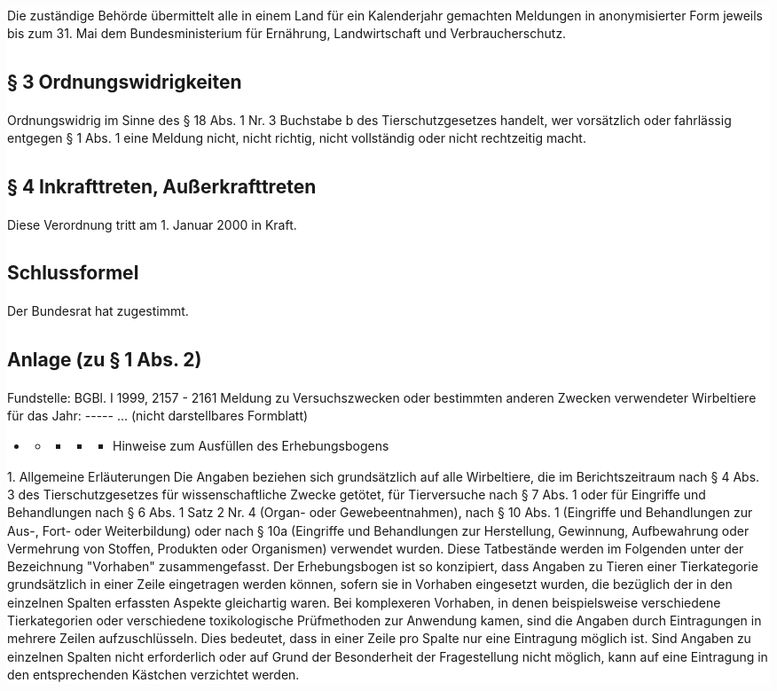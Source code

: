 Die zuständige Behörde übermittelt alle in einem Land für ein
Kalenderjahr gemachten Meldungen in anonymisierter Form jeweils bis
zum 31. Mai dem Bundesministerium für Ernährung, Landwirtschaft und
Verbraucherschutz.

## § 3 Ordnungswidrigkeiten

Ordnungswidrig im Sinne des § 18 Abs. 1 Nr. 3 Buchstabe b des
Tierschutzgesetzes handelt, wer vorsätzlich oder fahrlässig entgegen §
1 Abs. 1 eine Meldung nicht, nicht richtig, nicht vollständig oder
nicht rechtzeitig macht.

## § 4 Inkrafttreten, Außerkrafttreten

Diese Verordnung tritt am 1. Januar 2000 in Kraft.

## Schlussformel

Der Bundesrat hat zugestimmt.

## Anlage (zu § 1 Abs. 2)

Fundstelle: BGBl. I 1999, 2157 - 2161
Meldung zu Versuchszwecken oder bestimmten anderen Zwecken verwendeter
Wirbeltiere für das Jahr: -----
... (nicht darstellbares Formblatt)

*
    *
        *
            *
                *   Hinweise zum Ausfüllen des Erhebungsbogens















1\. Allgemeine Erläuterungen
Die Angaben beziehen sich grundsätzlich auf alle Wirbeltiere, die im
Berichtszeitraum nach § 4 Abs. 3 des Tierschutzgesetzes für
wissenschaftliche Zwecke getötet, für Tierversuche nach § 7 Abs. 1
oder für Eingriffe und Behandlungen nach § 6 Abs. 1 Satz 2 Nr. 4
(Organ- oder Gewebeentnahmen), nach § 10 Abs. 1 (Eingriffe und
Behandlungen zur Aus-, Fort- oder Weiterbildung) oder nach § 10a
(Eingriffe und Behandlungen zur Herstellung, Gewinnung, Aufbewahrung
oder Vermehrung von Stoffen, Produkten oder Organismen) verwendet
wurden. Diese Tatbestände werden im Folgenden unter der Bezeichnung
"Vorhaben" zusammengefasst.
Der Erhebungsbogen ist so konzipiert, dass Angaben zu Tieren einer
Tierkategorie grundsätzlich in einer Zeile eingetragen werden können,
sofern sie in Vorhaben eingesetzt wurden, die bezüglich der in den
einzelnen Spalten erfassten Aspekte gleichartig waren. Bei komplexeren
Vorhaben, in denen beispielsweise verschiedene Tierkategorien oder
verschiedene toxikologische Prüfmethoden zur Anwendung kamen, sind die
Angaben durch Eintragungen in mehrere Zeilen aufzuschlüsseln. Dies
bedeutet, dass in einer Zeile pro Spalte nur eine Eintragung möglich
ist.
Sind Angaben zu einzelnen Spalten nicht erforderlich oder auf Grund
der Besonderheit der Fragestellung nicht möglich, kann auf eine
Eintragung in den entsprechenden Kästchen verzichtet werden.